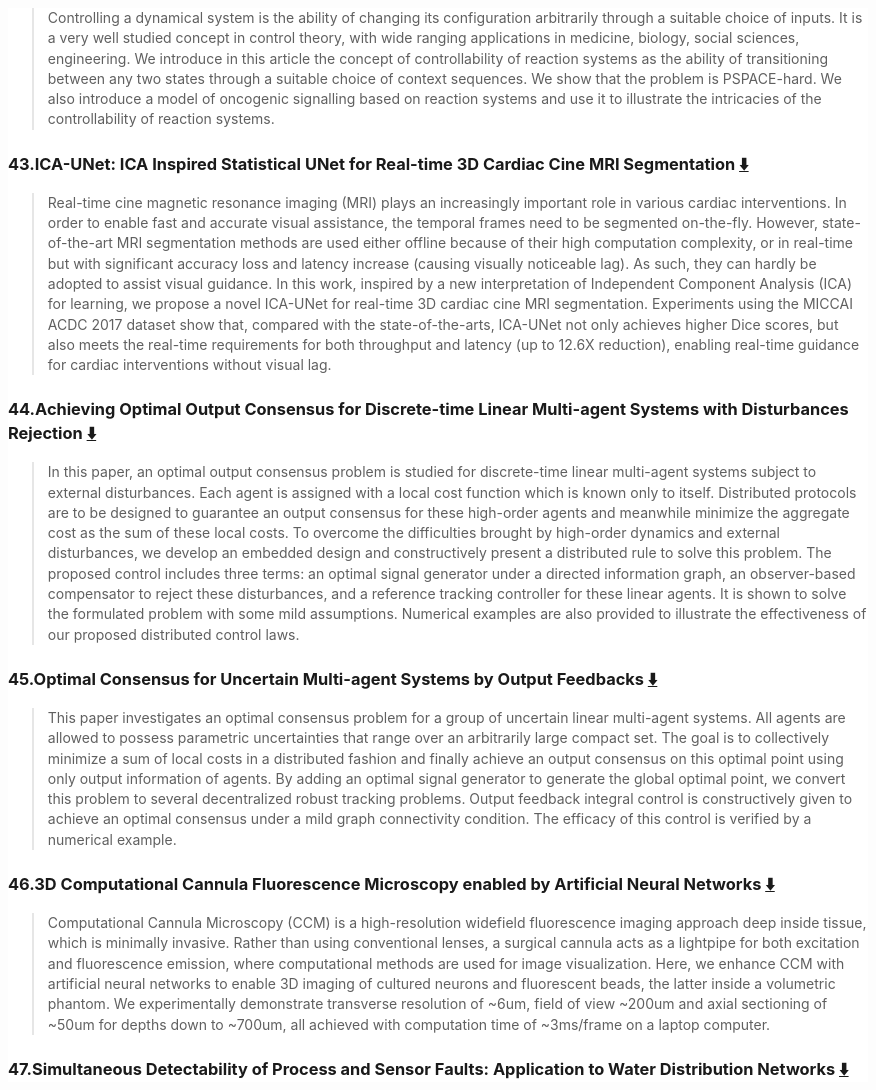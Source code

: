 >  Controlling a dynamical system is the ability of changing its configuration arbitrarily through a suitable choice of inputs. It is a very well studied concept in control theory, with wide ranging applications in medicine, biology, social sciences, engineering. We introduce in this article the concept of controllability of reaction systems as the ability of transitioning between any two states through a suitable choice of context sequences. We show that the problem is PSPACE-hard. We also introduce a model of oncogenic signalling based on reaction systems and use it to illustrate the intricacies of the controllability of reaction systems.      
### 43.ICA-UNet: ICA Inspired Statistical UNet for Real-time 3D Cardiac Cine MRI Segmentation  [ :arrow_down: ](https://arxiv.org/pdf/2007.09455.pdf)
>  Real-time cine magnetic resonance imaging (MRI) plays an increasingly important role in various cardiac interventions. In order to enable fast and accurate visual assistance, the temporal frames need to be segmented on-the-fly. However, state-of-the-art MRI segmentation methods are used either offline because of their high computation complexity, or in real-time but with significant accuracy loss and latency increase (causing visually noticeable lag). As such, they can hardly be adopted to assist visual guidance. In this work, inspired by a new interpretation of Independent Component Analysis (ICA) for learning, we propose a novel ICA-UNet for real-time 3D cardiac cine MRI segmentation. Experiments using the MICCAI ACDC 2017 dataset show that, compared with the state-of-the-arts, ICA-UNet not only achieves higher Dice scores, but also meets the real-time requirements for both throughput and latency (up to 12.6X reduction), enabling real-time guidance for cardiac interventions without visual lag.      
### 44.Achieving Optimal Output Consensus for Discrete-time Linear Multi-agent Systems with Disturbances Rejection  [ :arrow_down: ](https://arxiv.org/pdf/2007.09452.pdf)
>  In this paper, an optimal output consensus problem is studied for discrete-time linear multi-agent systems subject to external disturbances. Each agent is assigned with a local cost function which is known only to itself. Distributed protocols are to be designed to guarantee an output consensus for these high-order agents and meanwhile minimize the aggregate cost as the sum of these local costs. To overcome the difficulties brought by high-order dynamics and external disturbances, we develop an embedded design and constructively present a distributed rule to solve this problem. The proposed control includes three terms: an optimal signal generator under a directed information graph, an observer-based compensator to reject these disturbances, and a reference tracking controller for these linear agents. It is shown to solve the formulated problem with some mild assumptions. Numerical examples are also provided to illustrate the effectiveness of our proposed distributed control laws.      
### 45.Optimal Consensus for Uncertain Multi-agent Systems by Output Feedbacks  [ :arrow_down: ](https://arxiv.org/pdf/2007.09441.pdf)
>  This paper investigates an optimal consensus problem for a group of uncertain linear multi-agent systems. All agents are allowed to possess parametric uncertainties that range over an arbitrarily large compact set. The goal is to collectively minimize a sum of local costs in a distributed fashion and finally achieve an output consensus on this optimal point using only output information of agents. By adding an optimal signal generator to generate the global optimal point, we convert this problem to several decentralized robust tracking problems. Output feedback integral control is constructively given to achieve an optimal consensus under a mild graph connectivity condition. The efficacy of this control is verified by a numerical example.      
### 46.3D Computational Cannula Fluorescence Microscopy enabled by Artificial Neural Networks  [ :arrow_down: ](https://arxiv.org/pdf/2007.09430.pdf)
>  Computational Cannula Microscopy (CCM) is a high-resolution widefield fluorescence imaging approach deep inside tissue, which is minimally invasive. Rather than using conventional lenses, a surgical cannula acts as a lightpipe for both excitation and fluorescence emission, where computational methods are used for image visualization. Here, we enhance CCM with artificial neural networks to enable 3D imaging of cultured neurons and fluorescent beads, the latter inside a volumetric phantom. We experimentally demonstrate transverse resolution of ~6um, field of view ~200um and axial sectioning of ~50um for depths down to ~700um, all achieved with computation time of ~3ms/frame on a laptop computer.      
### 47.Simultaneous Detectability of Process and Sensor Faults: Application to Water Distribution Networks  [ :arrow_down: ](https://arxiv.org/pdf/2007.09401.pdf)